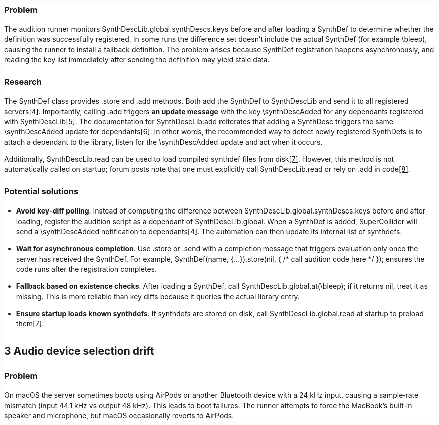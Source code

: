 ### Problem

The audition runner monitors SynthDescLib.global.synthDescs.keys before and after loading a SynthDef to determine whether the definition was successfully registered. In some runs the difference set doesn’t include the actual SynthDef (for example \\bleep), causing the runner to install a fallback definition. The problem arises because SynthDef registration happens asynchronously, and reading the key list immediately after sending the definition may yield stale data.

### Research

The SynthDef class provides .store and .add methods. Both add the SynthDef to SynthDescLib and send it to all registered servers[\[4\]](https://doc.sccode.org/Classes/SynthDef.html#:~:text=Adds%20the%20synthdef%20to%20the,operations%20take%20place%20in%20memory). Importantly, calling .add triggers **an update message** with the key \\synthDescAdded for any dependants registered with SynthDescLib[\[5\]](https://doc.sccode.org/Classes/SynthDef.html#:~:text=Adds%20the%20synthdef%20to%20the,operations%20take%20place%20in%20memory). The documentation for SynthDescLib:add reiterates that adding a SynthDesc triggers the same \\synthDescAdded update for dependants[\[6\]](https://doc.sccode.org/Classes/SynthDescLib.html#:~:text=). In other words, the recommended way to detect newly registered SynthDefs is to attach a dependant to the library, listen for the \\synthDescAdded update and act when it occurs.

Additionally, SynthDescLib.read can be used to load compiled synthdef files from disk[\[7\]](https://doc.sccode.org/Classes/SynthDesc.html#:~:text=SynthDescs%20are%20needed%20by%20the,are%20derived%20from%20the%20SynthDesc). However, this method is not automatically called on startup; forum posts note that one must explicitly call SynthDescLib.read or rely on .add in code[\[8\]](https://scsynth.org/t/1139.json).

### Potential solutions

* **Avoid key‑diff polling**. Instead of computing the difference between SynthDescLib.global.synthDescs.keys before and after loading, register the audition script as a dependant of SynthDescLib.global. When a SynthDef is added, SuperCollider will send a \\synthDescAdded notification to dependants[\[4\]](https://doc.sccode.org/Classes/SynthDef.html#:~:text=Adds%20the%20synthdef%20to%20the,operations%20take%20place%20in%20memory). The automation can then update its internal list of synthdefs.

* **Wait for asynchronous completion**. Use .store or .send with a completion message that triggers evaluation only once the server has received the SynthDef. For example, SynthDef(name, {...}).store(nil, { /\* call audition code here \*/ }); ensures the code runs after the registration completes.

* **Fallback based on existence checks**. After loading a SynthDef, call SynthDescLib.global.at(\\bleep); if it returns nil, treat it as missing. This is more reliable than key diffs because it queries the actual library entry.

* **Ensure startup loads known synthdefs**. If synthdefs are stored on disk, call SynthDescLib.global.read at startup to preload them[\[7\]](https://doc.sccode.org/Classes/SynthDesc.html#:~:text=SynthDescs%20are%20needed%20by%20the,are%20derived%20from%20the%20SynthDesc).

## 3 Audio device selection drift

### Problem

On macOS the server sometimes boots using AirPods or another Bluetooth device with a 24 kHz input, causing a sample‑rate mismatch (input 44.1 kHz vs output 48 kHz). This leads to boot failures. The runner attempts to force the MacBook’s built‑in speaker and microphone, but macOS occasionally reverts to AirPods.
